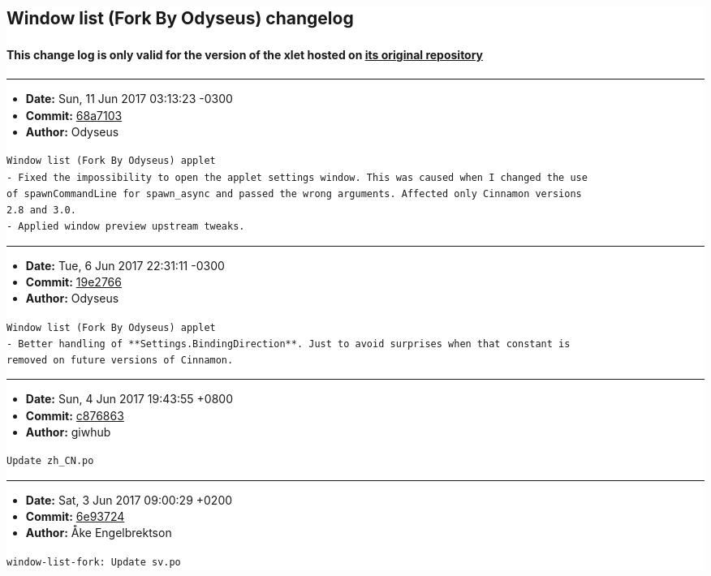 ## Window list (Fork By Odyseus) changelog

#### This change log is only valid for the version of the xlet hosted on [its original repository](https://github.com/Odyseus/CinnamonTools)

***

- **Date:** Sun, 11 Jun 2017 03:13:23 -0300
- **Commit:** [68a7103](https://github.com/Odyseus/CinnamonTools/commit/68a7103)
- **Author:** Odyseus

```
Window list (Fork By Odyseus) applet
- Fixed the impossibility to open the applet settings window. This was caused when I changed the use
of spawnCommandLine for spawn_async and passed the wrong arguments. Affected only Cinnamon versions
2.8 and 3.0.
- Applied window preview upstream tweaks.

```

***

- **Date:** Tue, 6 Jun 2017 22:31:11 -0300
- **Commit:** [19e2766](https://github.com/Odyseus/CinnamonTools/commit/19e2766)
- **Author:** Odyseus

```
Window list (Fork By Odyseus) applet
- Better handling of **Settings.BindingDirection**. Just to avoid surprises when that constant is
removed on future versions of Cinnamon.

```

***

- **Date:** Sun, 4 Jun 2017 19:43:55 +0800
- **Commit:** [c876863](https://github.com/Odyseus/CinnamonTools/commit/c876863)
- **Author:** giwhub

```
Update zh_CN.po

```

***

- **Date:** Sat, 3 Jun 2017 09:00:29 +0200
- **Commit:** [6e93724](https://github.com/Odyseus/CinnamonTools/commit/6e93724)
- **Author:** Åke Engelbrektson

```
window-list-fork: Update sv.po

```
